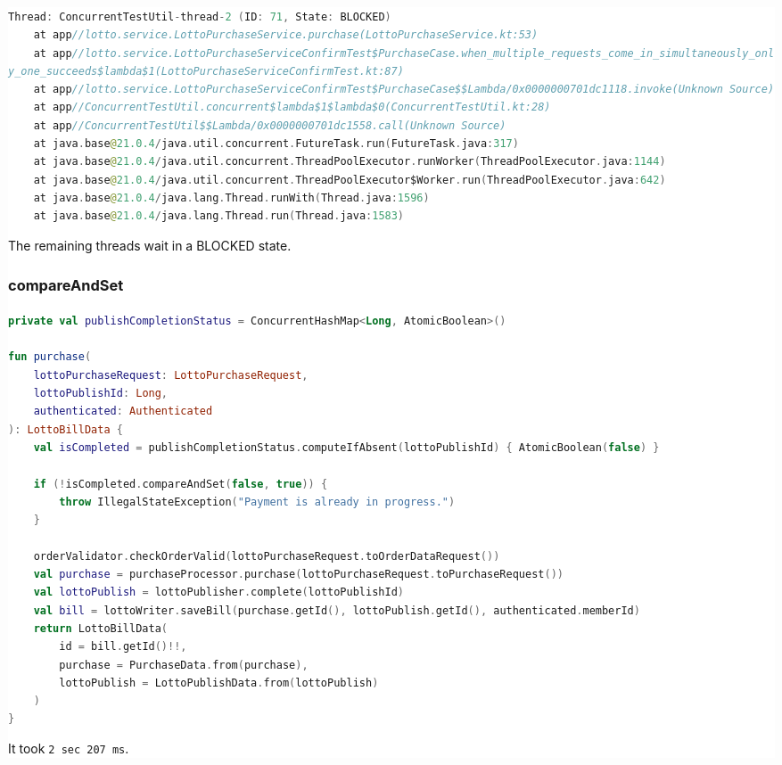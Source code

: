 ```kotlin
```

```kotlin
Thread: ConcurrentTestUtil-thread-2 (ID: 71, State: BLOCKED)
    at app//lotto.service.LottoPurchaseService.purchase(LottoPurchaseService.kt:53)
    at app//lotto.service.LottoPurchaseServiceConfirmTest$PurchaseCase.when_multiple_requests_come_in_simultaneously_only_one_succeeds$lambda$1(LottoPurchaseServiceConfirmTest.kt:87)
    at app//lotto.service.LottoPurchaseServiceConfirmTest$PurchaseCase$$Lambda/0x0000000701dc1118.invoke(Unknown Source)
    at app//ConcurrentTestUtil.concurrent$lambda$1$lambda$0(ConcurrentTestUtil.kt:28)
    at app//ConcurrentTestUtil$$Lambda/0x0000000701dc1558.call(Unknown Source)
    at java.base@21.0.4/java.util.concurrent.FutureTask.run(FutureTask.java:317)
    at java.base@21.0.4/java.util.concurrent.ThreadPoolExecutor.runWorker(ThreadPoolExecutor.java:1144)
    at java.base@21.0.4/java.util.concurrent.ThreadPoolExecutor$Worker.run(ThreadPoolExecutor.java:642)
    at java.base@21.0.4/java.lang.Thread.runWith(Thread.java:1596)
    at java.base@21.0.4/java.lang.Thread.run(Thread.java:1583)
```

The remaining threads wait in a BLOCKED state.

### compareAndSet

```kotlin
private val publishCompletionStatus = ConcurrentHashMap<Long, AtomicBoolean>()

fun purchase(  
    lottoPurchaseRequest: LottoPurchaseRequest,  
    lottoPublishId: Long,  
    authenticated: Authenticated  
): LottoBillData {  
    val isCompleted = publishCompletionStatus.computeIfAbsent(lottoPublishId) { AtomicBoolean(false) }  
  
    if (!isCompleted.compareAndSet(false, true)) {  
        throw IllegalStateException("Payment is already in progress.")  
    }  
  
    orderValidator.checkOrderValid(lottoPurchaseRequest.toOrderDataRequest())  
    val purchase = purchaseProcessor.purchase(lottoPurchaseRequest.toPurchaseRequest())  
    val lottoPublish = lottoPublisher.complete(lottoPublishId)  
    val bill = lottoWriter.saveBill(purchase.getId(), lottoPublish.getId(), authenticated.memberId)  
    return LottoBillData(  
        id = bill.getId()!!,  
        purchase = PurchaseData.from(purchase),  
        lottoPublish = LottoPublishData.from(lottoPublish)  
    )  
}
```

It took `2 sec 207 ms`.
